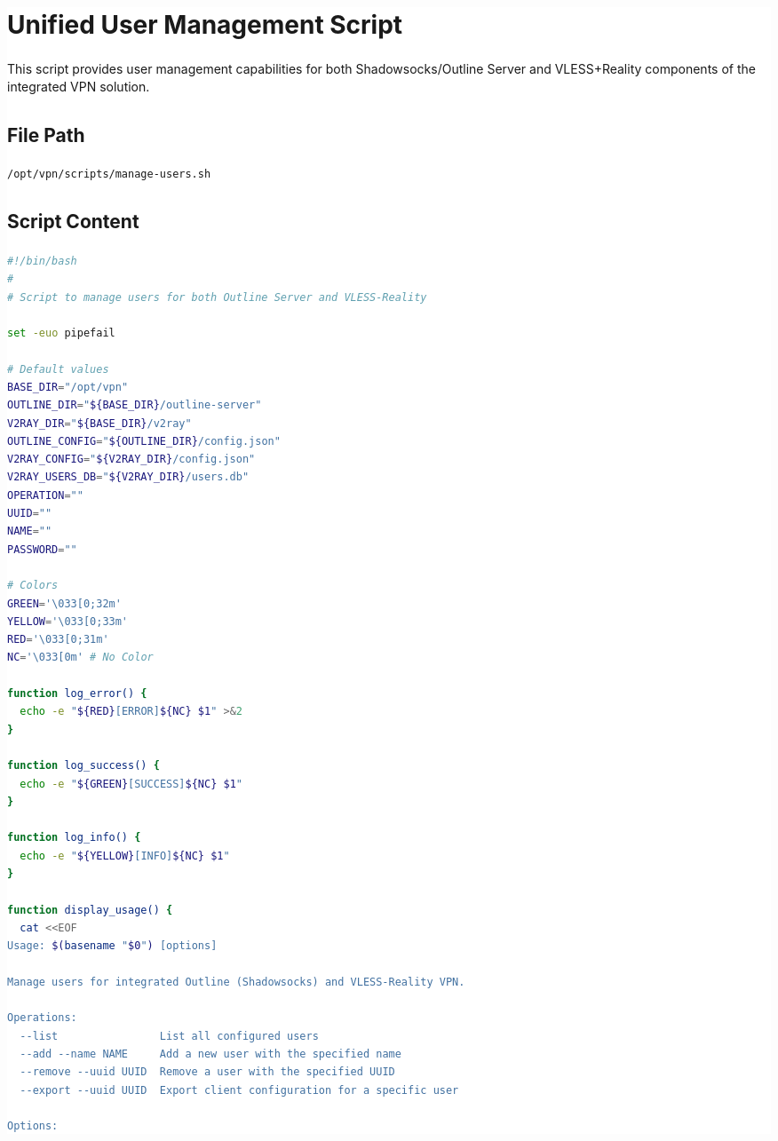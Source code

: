 # Unified User Management Script

This script provides user management capabilities for both Shadowsocks/Outline Server and VLESS+Reality components of the integrated VPN solution.

## File Path
```
/opt/vpn/scripts/manage-users.sh
```

## Script Content

```bash
#!/bin/bash
#
# Script to manage users for both Outline Server and VLESS-Reality

set -euo pipefail

# Default values
BASE_DIR="/opt/vpn"
OUTLINE_DIR="${BASE_DIR}/outline-server"
V2RAY_DIR="${BASE_DIR}/v2ray"
OUTLINE_CONFIG="${OUTLINE_DIR}/config.json"
V2RAY_CONFIG="${V2RAY_DIR}/config.json"
V2RAY_USERS_DB="${V2RAY_DIR}/users.db"
OPERATION=""
UUID=""
NAME=""
PASSWORD=""

# Colors
GREEN='\033[0;32m'
YELLOW='\033[0;33m'
RED='\033[0;31m'
NC='\033[0m' # No Color

function log_error() {
  echo -e "${RED}[ERROR]${NC} $1" >&2
}

function log_success() {
  echo -e "${GREEN}[SUCCESS]${NC} $1"
}

function log_info() {
  echo -e "${YELLOW}[INFO]${NC} $1"
}

function display_usage() {
  cat <<EOF
Usage: $(basename "$0") [options]

Manage users for integrated Outline (Shadowsocks) and VLESS-Reality VPN.

Operations:
  --list                List all configured users
  --add --name NAME     Add a new user with the specified name
  --remove --uuid UUID  Remove a user with the specified UUID
  --export --uuid UUID  Export client configuration for a specific user

Options:
```